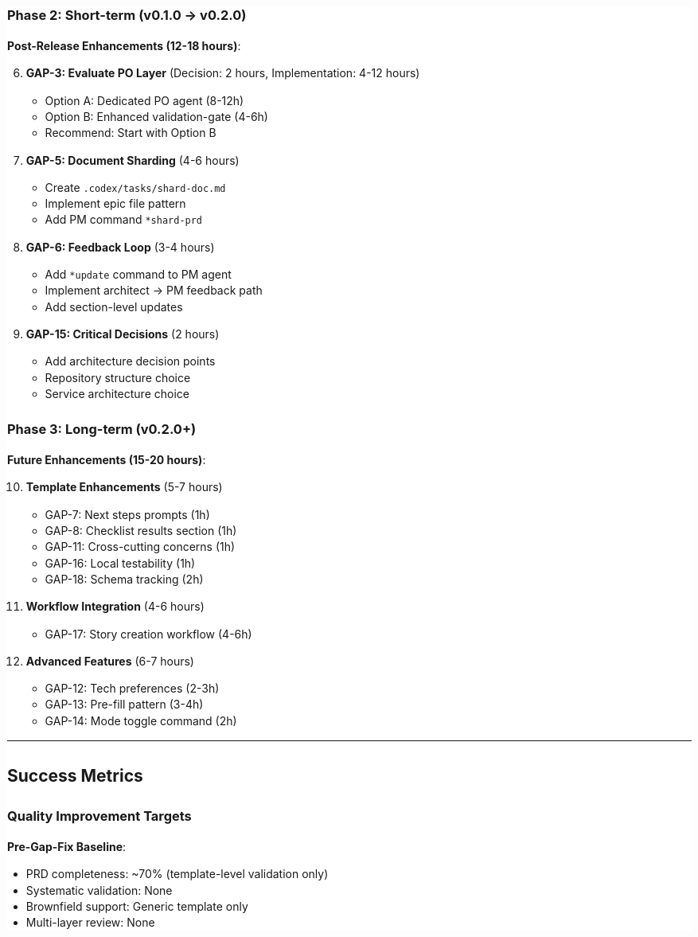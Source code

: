 ### Phase 2: Short-term (v0.1.0 → v0.2.0)

**Post-Release Enhancements (12-18 hours)**:

6. **GAP-3: Evaluate PO Layer** (Decision: 2 hours, Implementation: 4-12 hours)
   - Option A: Dedicated PO agent (8-12h)
   - Option B: Enhanced validation-gate (4-6h)
   - Recommend: Start with Option B

7. **GAP-5: Document Sharding** (4-6 hours)
   - Create `.codex/tasks/shard-doc.md`
   - Implement epic file pattern
   - Add PM command `*shard-prd`

8. **GAP-6: Feedback Loop** (3-4 hours)
   - Add `*update` command to PM agent
   - Implement architect → PM feedback path
   - Add section-level updates

9. **GAP-15: Critical Decisions** (2 hours)
   - Add architecture decision points
   - Repository structure choice
   - Service architecture choice

### Phase 3: Long-term (v0.2.0+)

**Future Enhancements (15-20 hours)**:

10. **Template Enhancements** (5-7 hours)
    - GAP-7: Next steps prompts (1h)
    - GAP-8: Checklist results section (1h)
    - GAP-11: Cross-cutting concerns (1h)
    - GAP-16: Local testability (1h)
    - GAP-18: Schema tracking (2h)

11. **Workflow Integration** (4-6 hours)
    - GAP-17: Story creation workflow (4-6h)

12. **Advanced Features** (6-7 hours)
    - GAP-12: Tech preferences (2-3h)
    - GAP-13: Pre-fill pattern (3-4h)
    - GAP-14: Mode toggle command (2h)

---

## Success Metrics

### Quality Improvement Targets

**Pre-Gap-Fix Baseline**:
- PRD completeness: ~70% (template-level validation only)
- Systematic validation: None
- Brownfield support: Generic template only
- Multi-layer review: None
